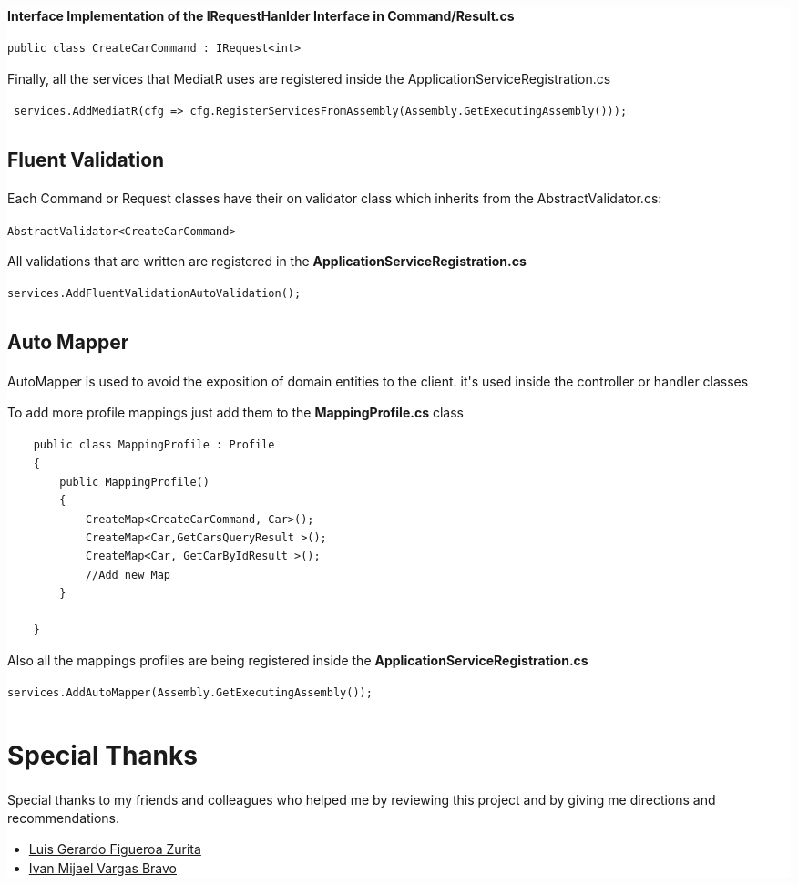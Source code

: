 **Interface Implementation of the IRequestHanlder Interface in Command/Result.cs**
```  
public class CreateCarCommand : IRequest<int>
```

Finally, all the services that MediatR uses are registered inside the ApplicationServiceRegistration.cs

```
 services.AddMediatR(cfg => cfg.RegisterServicesFromAssembly(Assembly.GetExecutingAssembly()));
```
## Fluent Validation

Each Command or Request classes have their on validator class which inherits from the AbstractValidator.cs: 
```
AbstractValidator<CreateCarCommand>
```

All validations that are written are registered in the **ApplicationServiceRegistration.cs**

```
services.AddFluentValidationAutoValidation();
```
## Auto Mapper

AutoMapper is used to avoid the exposition of domain entities to the client. it's used inside the controller or handler classes

To add more profile mappings just add them to the **MappingProfile.cs** class

```
    public class MappingProfile : Profile
    {
        public MappingProfile()
        {
            CreateMap<CreateCarCommand, Car>();
            CreateMap<Car,GetCarsQueryResult >();
            CreateMap<Car, GetCarByIdResult >();
            //Add new Map
        }
     
    }
```

Also all the mappings profiles are being registered inside the **ApplicationServiceRegistration.cs**

``` 
services.AddAutoMapper(Assembly.GetExecutingAssembly());
```
# Special Thanks

Special thanks to my friends and colleagues who helped me by reviewing this project and by giving me directions and recommendations.

* [Luis Gerardo Figueroa Zurita](https://www.linkedin.com/in/luis-gerardo-figueroa-zurita-191242129/)
* [Ivan Mijael Vargas Bravo](https://www.linkedin.com/in/ivan-mijael-vargas-bravo-6323b5199/)


